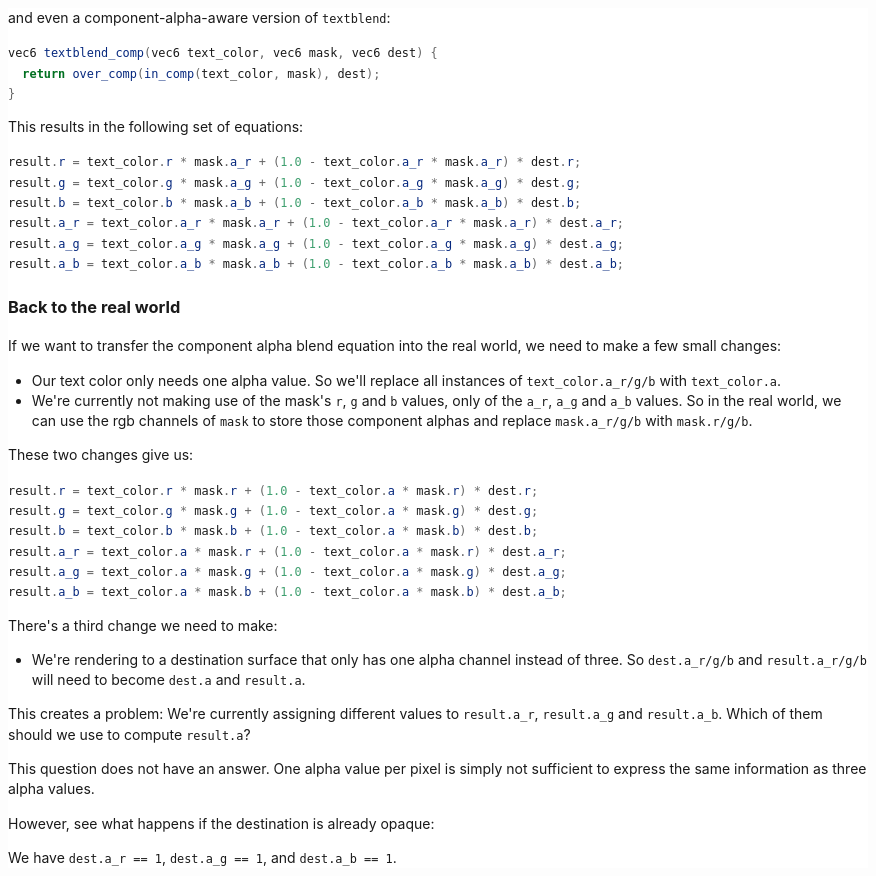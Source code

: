 and even a component-alpha-aware version of `textblend`:

```glsl
vec6 textblend_comp(vec6 text_color, vec6 mask, vec6 dest) {
  return over_comp(in_comp(text_color, mask), dest);
}
```

This results in the following set of equations:

```glsl
result.r = text_color.r * mask.a_r + (1.0 - text_color.a_r * mask.a_r) * dest.r;
result.g = text_color.g * mask.a_g + (1.0 - text_color.a_g * mask.a_g) * dest.g;
result.b = text_color.b * mask.a_b + (1.0 - text_color.a_b * mask.a_b) * dest.b;
result.a_r = text_color.a_r * mask.a_r + (1.0 - text_color.a_r * mask.a_r) * dest.a_r;
result.a_g = text_color.a_g * mask.a_g + (1.0 - text_color.a_g * mask.a_g) * dest.a_g;
result.a_b = text_color.a_b * mask.a_b + (1.0 - text_color.a_b * mask.a_b) * dest.a_b;
```

### Back to the real world

If we want to transfer the component alpha blend equation into the real world, we need to make a few small changes:

 - Our text color only needs one alpha value.
   So we'll replace all instances of `text_color.a_r/g/b` with `text_color.a`.
 - We're currently not making use of the mask's `r`, `g` and `b` values, only of the `a_r`, `a_g` and `a_b` values.
   So in the real world, we can use the rgb channels of `mask` to store those component alphas and
   replace `mask.a_r/g/b` with `mask.r/g/b`.

These two changes give us:

```glsl
result.r = text_color.r * mask.r + (1.0 - text_color.a * mask.r) * dest.r;
result.g = text_color.g * mask.g + (1.0 - text_color.a * mask.g) * dest.g;
result.b = text_color.b * mask.b + (1.0 - text_color.a * mask.b) * dest.b;
result.a_r = text_color.a * mask.r + (1.0 - text_color.a * mask.r) * dest.a_r;
result.a_g = text_color.a * mask.g + (1.0 - text_color.a * mask.g) * dest.a_g;
result.a_b = text_color.a * mask.b + (1.0 - text_color.a * mask.b) * dest.a_b;
```

There's a third change we need to make:

 - We're rendering to a destination surface that only has one alpha channel instead of three.
   So `dest.a_r/g/b` and `result.a_r/g/b` will need to become `dest.a` and `result.a`.

This creates a problem: We're currently assigning different values to `result.a_r`, `result.a_g` and `result.a_b`.
Which of them should we use to compute `result.a`?

This question does not have an answer. One alpha value per pixel is simply not sufficient
to express the same information as three alpha values.

However, see what happens if the destination is already opaque:

We have `dest.a_r == 1`, `dest.a_g == 1`, and `dest.a_b == 1`.
